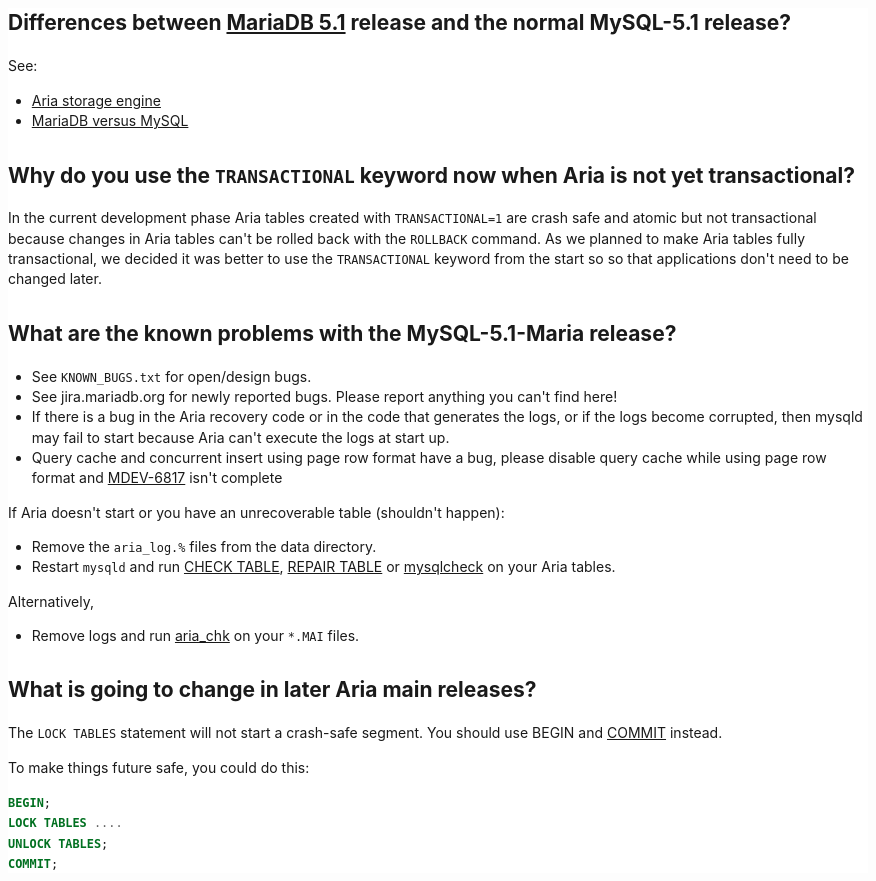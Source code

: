## Differences between [MariaDB 5.1](/kb/en/what-is-mariadb-51/) release and the normal MySQL-5.1 release?

See:

- [Aria storage engine](/columns-storage-engines-and-plugins/storage-engines/aria/aria-storage-engine/)
- [MariaDB versus MySQL](/kb/en/mariadb-versus-mysql/)

## Why do you use the `TRANSACTIONAL` keyword now when Aria is not yet transactional?

In the current development phase Aria tables created with `TRANSACTIONAL=1` are crash safe and atomic but not transactional because changes in Aria tables can't be rolled back with the `ROLLBACK` command.  As we planned to make Aria tables fully transactional, we decided it was better to use the `TRANSACTIONAL` keyword from the start so so that applications don't need to be changed later.

## What are the known problems with the MySQL-5.1-Maria release?

- See `KNOWN_BUGS.txt` for open/design bugs.
- See jira.mariadb.org for newly reported bugs. Please report anything you can't find here!
- If there is a bug in the Aria recovery code or in the code that generates the logs, or if the logs become corrupted, then mysqld may fail to start because Aria can't execute the logs at start up.
- Query cache and concurrent insert using page row format have a bug, please disable query cache while using page row format and [MDEV-6817](https://jira.mariadb.org/browse/MDEV-6817) isn't complete

If Aria doesn't start or you have an unrecoverable table (shouldn't happen):

- Remove the `aria_log.%` files from the data directory.
- Restart `mysqld` and run [CHECK TABLE](/sql-statements-structure/sql-statements/table-statements/check-table/), [REPAIR TABLE](/sql-statements-structure/sql-statements/table-statements/repair-table/) or [mysqlcheck](/sql-statements-structure/sql-statements/table-statements/mysqlcheck/) on your Aria tables.

Alternatively,

- Remove logs and run [aria_chk](/clients-utilities/aria-clients-and-utilities/aria_chk/) on your `*.MAI` files.

## What is going to change in later Aria main releases?

The `LOCK TABLES` statement will not start a crash-safe segment. You should use <a undefined>BEGIN</a> and [COMMIT](/sql-statements-structure/sql-statements/transactions/commit/) instead.

To make things future safe, you could do this:

```sql
BEGIN;
LOCK TABLES ....
UNLOCK TABLES;
COMMIT;
```
